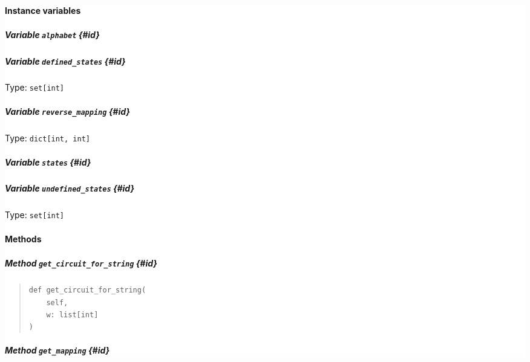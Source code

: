 

    
#### Instance variables


    
##### Variable `alphabet` {#id}






    
##### Variable `defined_states` {#id}



Type: `set[int]`



    
##### Variable `reverse_mapping` {#id}



Type: `dict[int, int]`



    
##### Variable `states` {#id}






    
##### Variable `undefined_states` {#id}



Type: `set[int]`





    
#### Methods


    
##### Method `get_circuit_for_string` {#id}




>     def get_circuit_for_string(
>         self,
>         w: list[int]
>     )




    
##### Method `get_mapping` {#id}


